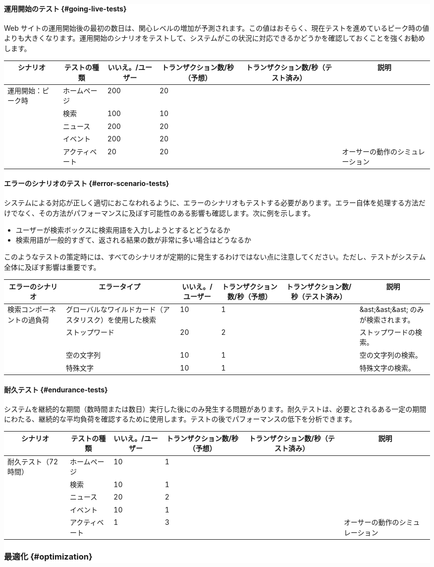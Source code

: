 #### 運用開始のテスト {#going-live-tests}

Web サイトの運用開始後の最初の数日は、関心レベルの増加が予測されます。この値はおそらく、現在テストを進めているピーク時の値よりも大きくなります。運用開始のシナリオをテストして、システムがこの状況に対応できるかどうかを確認しておくことを強くお勧めします。

| シナリオ | テストの種類 | いいえ。/ユーザー | トランザクション数/秒（予想） | トランザクション数/秒（テスト済み） | 説明 |
|---|---|---|---|---|---|
| 運用開始：ピーク時 | ホームページ | 200 | 20 |  |  |
|  | 検索 | 100 | 10 |  |  |
|  | ニュース | 200 | 20 |  |  |
|  | イベント | 200 | 20 |  |  |
|  | アクティベート | 20 | 20 |  | オーサーの動作のシミュレーション |

#### エラーのシナリオのテスト {#error-scenario-tests}

システムによる対応が正しく適切におこなわれるように、エラーのシナリオもテストする必要があります。エラー自体を処理する方法だけでなく、その方法がパフォーマンスに及ぼす可能性のある影響も確認します。次に例を示します。

* ユーザーが検索ボックスに検索用語を入力しようとするとどうなるか
* 検索用語が一般的すぎて、返される結果の数が非常に多い場合はどうなるか

このようなテストの策定時には、すべてのシナリオが定期的に発生するわけではない点に注意してください。ただし、テストがシステム全体に及ぼす影響は重要です。

| エラーのシナリオ | エラータイプ | いいえ。/ユーザー | トランザクション数/秒（予想） | トランザクション数/秒（テスト済み） | 説明 |
|---|---|---|---|---|---|
| 検索コンポーネントの過負荷 | グローバルなワイルドカード（アスタリスク）を使用した検索 | 10 | 1 |  | &amp;ast;&amp;ast;&amp;ast; のみが検索されます。 |
|  | ストップワード | 20 | 2 |  | ストップワードの検索。 |
|  | 空の文字列 | 10 | 1 |  | 空の文字列の検索。 |
|  | 特殊文字 | 10 | 1 |  | 特殊文字の検索。 |

#### 耐久テスト {#endurance-tests}

システムを継続的な期間（数時間または数日）実行した後にのみ発生する問題があります。耐久テストは、必要とされるある一定の期間にわたる、継続的な平均負荷を確認するために使用します。テストの後でパフォーマンスの低下を分析できます。

| シナリオ | テストの種類 | いいえ。/ユーザー | トランザクション数/秒（予想） | トランザクション数/秒（テスト済み） | 説明 |
|---|---|---|---|---|---|
| 耐久テスト（72 時間） | ホームページ | 10 | 1 |  |  |
|  | 検索 | 10 | 1 |  |  |
|  | ニュース | 20 | 2 |  |  |
|  | イベント | 10 | 1 |  |  |
|  | アクティベート | 1 | 3 |  | オーサーの動作のシミュレーション |

### 最適化 {#optimization}
